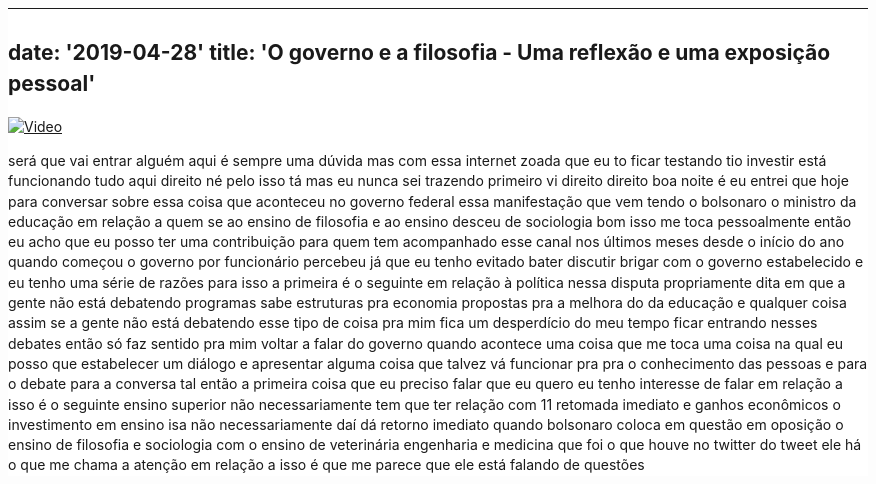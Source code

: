 
---
date: '2019-04-28'
title: 'O governo e a filosofia - Uma reflexão e uma exposição pessoal'
---

[![Video](posts/OR7xAAm5QIA/thumbnail.webp)](https://www.youtube.com/watch?v=OR7xAAm5QIA)

será que vai entrar alguém aqui é sempre
uma dúvida mas com essa internet zoada
que eu to
ficar testando tio investir está
funcionando tudo aqui direito né pelo
isso tá mas eu nunca sei
trazendo primeiro vi direito direito
boa noite
é eu entrei que hoje para conversar
sobre essa coisa que aconteceu no
governo federal essa manifestação que
vem tendo o bolsonaro o ministro da
educação em relação a quem se ao ensino
de filosofia e ao ensino desceu de
sociologia
bom isso me toca pessoalmente então eu
acho que eu posso ter uma contribuição
para quem tem acompanhado esse canal nos
últimos meses desde o início do ano
quando começou o governo por funcionário
percebeu já que eu tenho evitado bater
discutir brigar com o governo
estabelecido e eu tenho uma série de
razões para isso a primeira é o seguinte
em relação à política nessa disputa
propriamente dita em que a gente não
está debatendo programas sabe estruturas
pra economia propostas pra a melhora do
da educação e qualquer coisa assim
se a gente não está debatendo esse tipo
de coisa pra mim fica um desperdício do
meu tempo ficar entrando nesses debates
então só faz sentido pra mim voltar a
falar do governo quando acontece uma
coisa que me toca uma coisa na qual eu
posso que estabelecer um diálogo e
apresentar alguma coisa que talvez vá
funcionar pra pra o conhecimento das
pessoas e para o debate para a conversa
tal então a primeira coisa que eu
preciso falar que eu quero eu tenho
interesse de falar em relação a isso
é o seguinte ensino superior não
necessariamente tem que ter relação com
11 retomada imediato e ganhos econômicos
o investimento em ensino
isa não necessariamente daí dá retorno
imediato quando bolsonaro coloca em
questão
em oposição o ensino de filosofia e
sociologia
com o ensino de veterinária engenharia e
medicina que foi o que houve no twitter
do tweet ele há o que me chama a atenção
em relação a isso é que me parece que
ele está falando de questões